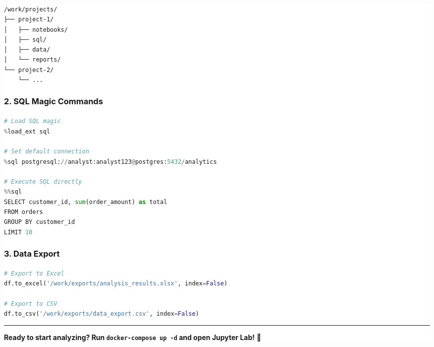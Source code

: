 ```
/work/projects/
├── project-1/
│   ├── notebooks/
│   ├── sql/
│   ├── data/
│   └── reports/
└── project-2/
    └── ...
```

### 2. SQL Magic Commands

```python
# Load SQL magic
%load_ext sql

# Set default connection
%sql postgresql://analyst:analyst123@postgres:5432/analytics

# Execute SQL directly
%%sql
SELECT customer_id, sum(order_amount) as total
FROM orders
GROUP BY customer_id
LIMIT 10
```

### 3. Data Export

```python
# Export to Excel
df.to_excel('/work/exports/analysis_results.xlsx', index=False)

# Export to CSV
df.to_csv('/work/exports/data_export.csv', index=False)
```

---

**Ready to start analyzing? Run `docker-compose up -d` and open Jupyter Lab!** 🚀
